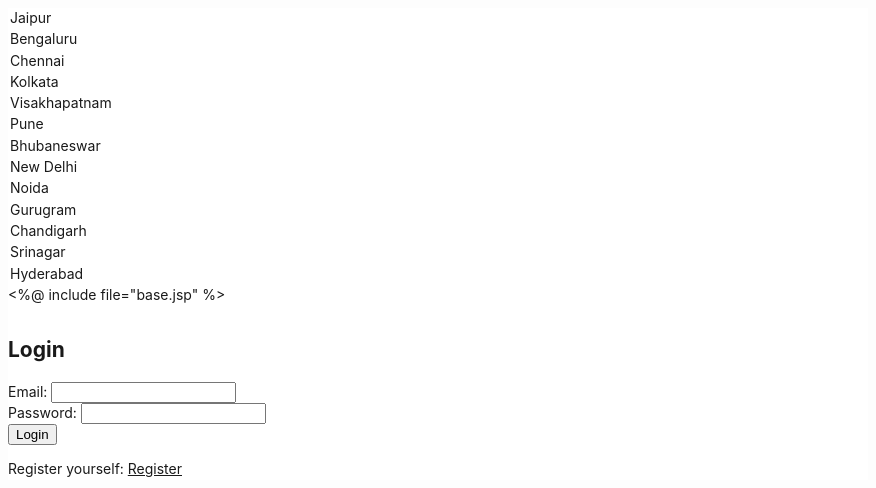 <option value="Jaipur">Jaipur</option>
<option
value="Bengaluru">Bengaluru</option>
<option
value="Chennai">Chennai</option>
<option
value="Kolkata">Kolkata</option>
<option
value="Visakhapatnam">Visakhapatnam</option>
<option value="Pune">Pune</option>
<option
value="Bhubaneswar">Bhubaneswar</option>
<option value="New Delhi">New 
Delhi</option>
<option value="Noida">Noida</option>
<option
value="Gurugram">Gurugram</option>
<option
value="Chandigarh">Chandigarh</option>
<option
value="Srinagar">Srinagar</option>
<option
value="Hyderabad">Hyderabad</option>

<!DOCTYPE html>
<html>
<head>
 <title>Login Page</title>
 
 <link rel="stylesheet"
href="https://stackpath.bootstrapcdn.com/bootstrap/4.5.2/css/bootstrap.min.
css">
</head>
<body>
 <%@ include file="base.jsp" %>
 <div class="container">
 <div class="row justify-content-center mt-5">
 <div class="col-md-4">
 <h2 class="text-center">Login</h2>
 <form id="loginForm">
 <div class="form-group">
 <label for="email">Email:</label>
 <input type="email" class="form-control"
id="email" name="email" required>
 </div>
<div class="form-group">
 <label for="password">Password:</label>
 <input type="password" class="form-control"
id="password" name="password" required>
 </div>
<button type="submit" class="btn btnsuccess">Login</button>
 <div id="messageList"></div>
 <p>Register yourself: <a
href="/register">Register</a></p>
 </form>
 </div>
 </div>
 </div>
 